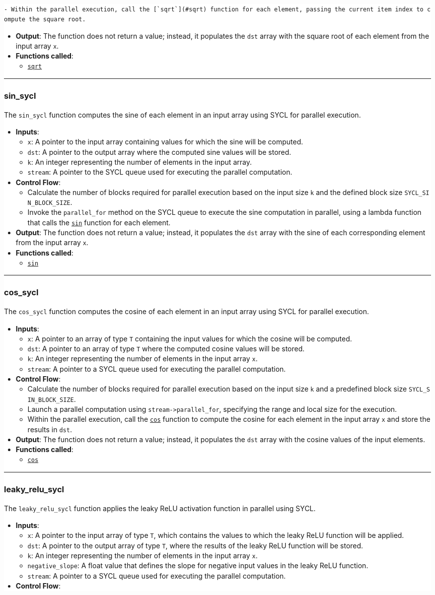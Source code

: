     - Within the parallel execution, call the [`sqrt`](#sqrt) function for each element, passing the current item index to compute the square root.
- **Output**: The function does not return a value; instead, it populates the `dst` array with the square root of each element from the input array `x`.
- **Functions called**:
    - [`sqrt`](#sqrt)


---
### sin\_sycl
The `sin_sycl` function computes the sine of each element in an input array using SYCL for parallel execution.
- **Inputs**:
    - `x`: A pointer to the input array containing values for which the sine will be computed.
    - `dst`: A pointer to the output array where the computed sine values will be stored.
    - `k`: An integer representing the number of elements in the input array.
    - `stream`: A pointer to the SYCL queue used for executing the parallel computation.
- **Control Flow**:
    - Calculate the number of blocks required for parallel execution based on the input size `k` and the defined block size `SYCL_SIN_BLOCK_SIZE`.
    - Invoke the `parallel_for` method on the SYCL queue to execute the sine computation in parallel, using a lambda function that calls the [`sin`](#sin) function for each element.
- **Output**: The function does not return a value; instead, it populates the `dst` array with the sine of each corresponding element from the input array `x`.
- **Functions called**:
    - [`sin`](#sin)


---
### cos\_sycl
The `cos_sycl` function computes the cosine of each element in an input array using SYCL for parallel execution.
- **Inputs**:
    - `x`: A pointer to an array of type `T` containing the input values for which the cosine will be computed.
    - `dst`: A pointer to an array of type `T` where the computed cosine values will be stored.
    - `k`: An integer representing the number of elements in the input array `x`.
    - `stream`: A pointer to a SYCL queue used for executing the parallel computation.
- **Control Flow**:
    - Calculate the number of blocks required for parallel execution based on the input size `k` and a predefined block size `SYCL_SIN_BLOCK_SIZE`.
    - Launch a parallel computation using `stream->parallel_for`, specifying the range and local size for the execution.
    - Within the parallel execution, call the [`cos`](#cos) function to compute the cosine for each element in the input array `x` and store the results in `dst`.
- **Output**: The function does not return a value; instead, it populates the `dst` array with the cosine values of the input elements.
- **Functions called**:
    - [`cos`](#cos)


---
### leaky\_relu\_sycl
The `leaky_relu_sycl` function applies the leaky ReLU activation function in parallel using SYCL.
- **Inputs**:
    - `x`: A pointer to the input array of type `T`, which contains the values to which the leaky ReLU function will be applied.
    - `dst`: A pointer to the output array of type `T`, where the results of the leaky ReLU function will be stored.
    - `k`: An integer representing the number of elements in the input array `x`.
    - `negative_slope`: A float value that defines the slope for negative input values in the leaky ReLU function.
    - `stream`: A pointer to a SYCL queue used for executing the parallel computation.
- **Control Flow**: